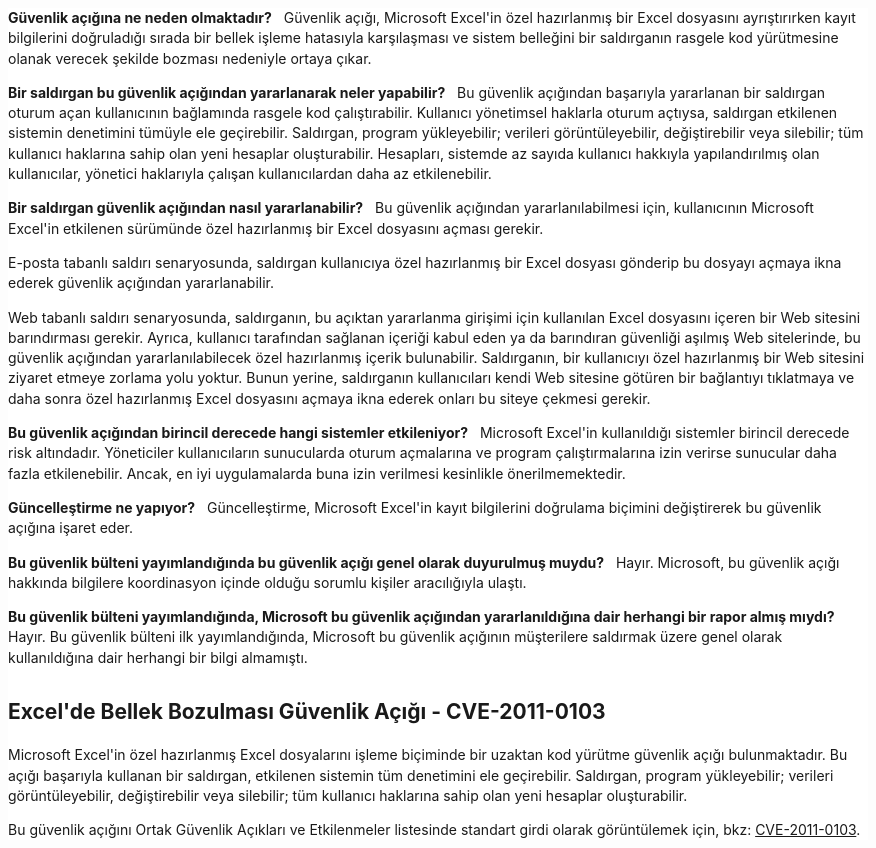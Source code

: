 **Güvenlik açığına ne neden olmaktadır?**  
Güvenlik açığı, Microsoft Excel'in özel hazırlanmış bir Excel dosyasını ayrıştırırken kayıt bilgilerini doğruladığı sırada bir bellek işleme hatasıyla karşılaşması ve sistem belleğini bir saldırganın rasgele kod yürütmesine olanak verecek şekilde bozması nedeniyle ortaya çıkar.

**Bir saldırgan bu güvenlik açığından yararlanarak neler yapabilir?**  
Bu güvenlik açığından başarıyla yararlanan bir saldırgan oturum açan kullanıcının bağlamında rasgele kod çalıştırabilir. Kullanıcı yönetimsel haklarla oturum açtıysa, saldırgan etkilenen sistemin denetimini tümüyle ele geçirebilir. Saldırgan, program yükleyebilir; verileri görüntüleyebilir, değiştirebilir veya silebilir; tüm kullanıcı haklarına sahip olan yeni hesaplar oluşturabilir. Hesapları, sistemde az sayıda kullanıcı hakkıyla yapılandırılmış olan kullanıcılar, yönetici haklarıyla çalışan kullanıcılardan daha az etkilenebilir.

**Bir saldırgan güvenlik açığından nasıl yararlanabilir?**  
Bu güvenlik açığından yararlanılabilmesi için, kullanıcının Microsoft Excel'in etkilenen sürümünde özel hazırlanmış bir Excel dosyasını açması gerekir.

E-posta tabanlı saldırı senaryosunda, saldırgan kullanıcıya özel hazırlanmış bir Excel dosyası gönderip bu dosyayı açmaya ikna ederek güvenlik açığından yararlanabilir.

Web tabanlı saldırı senaryosunda, saldırganın, bu açıktan yararlanma girişimi için kullanılan Excel dosyasını içeren bir Web sitesini barındırması gerekir. Ayrıca, kullanıcı tarafından sağlanan içeriği kabul eden ya da barındıran güvenliği aşılmış Web sitelerinde, bu güvenlik açığından yararlanılabilecek özel hazırlanmış içerik bulunabilir. Saldırganın, bir kullanıcıyı özel hazırlanmış bir Web sitesini ziyaret etmeye zorlama yolu yoktur. Bunun yerine, saldırganın kullanıcıları kendi Web sitesine götüren bir bağlantıyı tıklatmaya ve daha sonra özel hazırlanmış Excel dosyasını açmaya ikna ederek onları bu siteye çekmesi gerekir.

**Bu güvenlik açığından birincil derecede hangi sistemler etkileniyor?**  
Microsoft Excel'in kullanıldığı sistemler birincil derecede risk altındadır. Yöneticiler kullanıcıların sunucularda oturum açmalarına ve program çalıştırmalarına izin verirse sunucular daha fazla etkilenebilir. Ancak, en iyi uygulamalarda buna izin verilmesi kesinlikle önerilmemektedir.

**Güncelleştirme ne yapıyor?**  
Güncelleştirme, Microsoft Excel'in kayıt bilgilerini doğrulama biçimini değiştirerek bu güvenlik açığına işaret eder.

**Bu güvenlik bülteni yayımlandığında bu güvenlik açığı genel olarak duyurulmuş muydu?**  
Hayır. Microsoft, bu güvenlik açığı hakkında bilgilere koordinasyon içinde olduğu sorumlu kişiler aracılığıyla ulaştı.

**Bu güvenlik bülteni yayımlandığında, Microsoft bu güvenlik açığından yararlanıldığına dair herhangi bir rapor almış mıydı?**  
Hayır. Bu güvenlik bülteni ilk yayımlandığında, Microsoft bu güvenlik açığının müşterilere saldırmak üzere genel olarak kullanıldığına dair herhangi bir bilgi almamıştı.

Excel'de Bellek Bozulması Güvenlik Açığı - CVE-2011-0103
--------------------------------------------------------

<span></span>
Microsoft Excel'in özel hazırlanmış Excel dosyalarını işleme biçiminde bir uzaktan kod yürütme güvenlik açığı bulunmaktadır. Bu açığı başarıyla kullanan bir saldırgan, etkilenen sistemin tüm denetimini ele geçirebilir. Saldırgan, program yükleyebilir; verileri görüntüleyebilir, değiştirebilir veya silebilir; tüm kullanıcı haklarına sahip olan yeni hesaplar oluşturabilir.

Bu güvenlik açığını Ortak Güvenlik Açıkları ve Etkilenmeler listesinde standart girdi olarak görüntülemek için, bkz: [CVE-2011-0103](http://www.cve.mitre.org/cgi-bin/cvename.cgi?name=cve-2011-0103).
